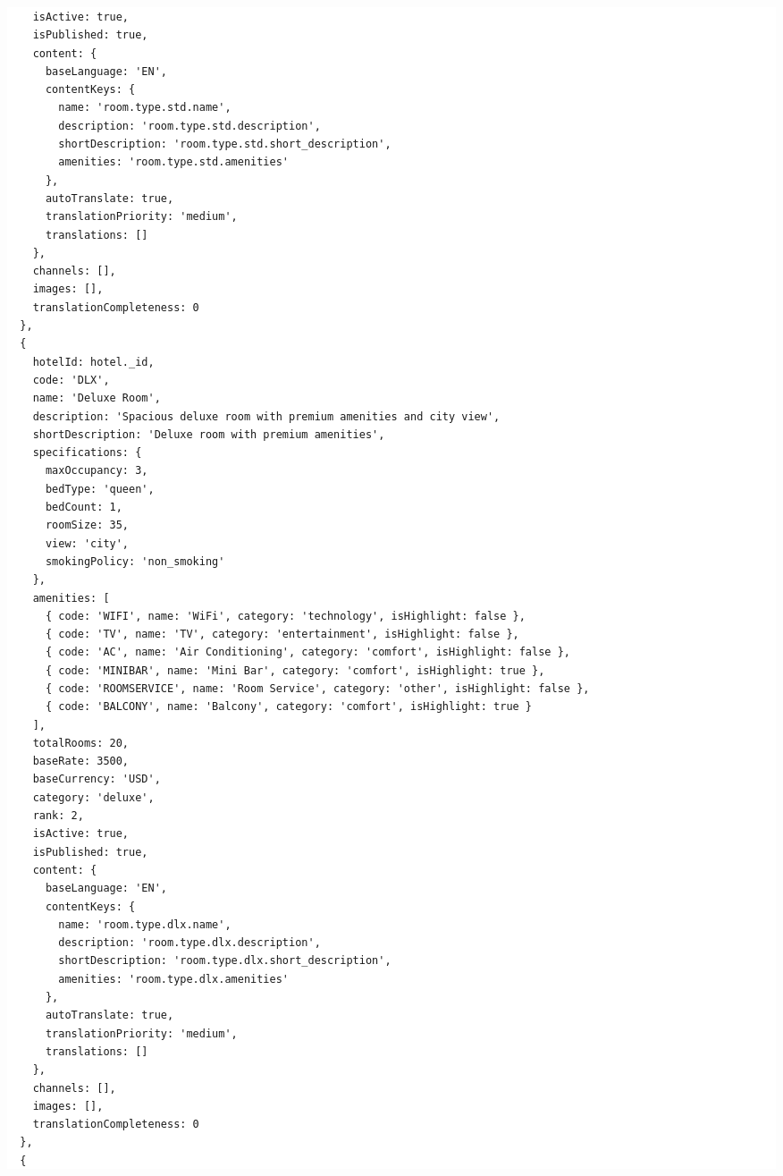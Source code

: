         isActive: true,
        isPublished: true,
        content: {
          baseLanguage: 'EN',
          contentKeys: {
            name: 'room.type.std.name',
            description: 'room.type.std.description',
            shortDescription: 'room.type.std.short_description',
            amenities: 'room.type.std.amenities'
          },
          autoTranslate: true,
          translationPriority: 'medium',
          translations: []
        },
        channels: [],
        images: [],
        translationCompleteness: 0
      },
      {
        hotelId: hotel._id,
        code: 'DLX',
        name: 'Deluxe Room',
        description: 'Spacious deluxe room with premium amenities and city view',
        shortDescription: 'Deluxe room with premium amenities',
        specifications: {
          maxOccupancy: 3,
          bedType: 'queen',
          bedCount: 1,
          roomSize: 35,
          view: 'city',
          smokingPolicy: 'non_smoking'
        },
        amenities: [
          { code: 'WIFI', name: 'WiFi', category: 'technology', isHighlight: false },
          { code: 'TV', name: 'TV', category: 'entertainment', isHighlight: false },
          { code: 'AC', name: 'Air Conditioning', category: 'comfort', isHighlight: false },
          { code: 'MINIBAR', name: 'Mini Bar', category: 'comfort', isHighlight: true },
          { code: 'ROOMSERVICE', name: 'Room Service', category: 'other', isHighlight: false },
          { code: 'BALCONY', name: 'Balcony', category: 'comfort', isHighlight: true }
        ],
        totalRooms: 20,
        baseRate: 3500,
        baseCurrency: 'USD',
        category: 'deluxe',
        rank: 2,
        isActive: true,
        isPublished: true,
        content: {
          baseLanguage: 'EN',
          contentKeys: {
            name: 'room.type.dlx.name',
            description: 'room.type.dlx.description',
            shortDescription: 'room.type.dlx.short_description',
            amenities: 'room.type.dlx.amenities'
          },
          autoTranslate: true,
          translationPriority: 'medium',
          translations: []
        },
        channels: [],
        images: [],
        translationCompleteness: 0
      },
      {